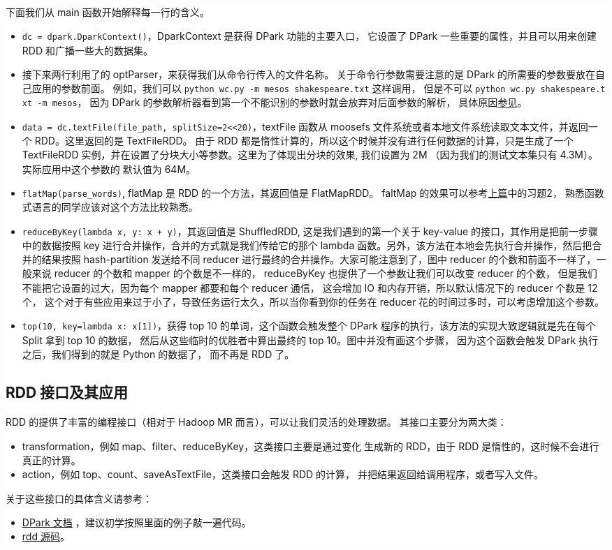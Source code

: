 下面我们从 main 函数开始解释每一行的含义。

- `dc = dpark.DparkContext()`，DparkContext 是获得 DPark 功能的主要入口，
它设置了 DPark 一些重要的属性，并且可以用来创建 RDD 和广播一些大的数据集。

- 接下来两行利用了的 optParser，来获得我们从命令行传入的文件名称。
关于命令行参数需要注意的是 DPark 的所需要的参数要放在自己应用的参数前面。
例如，我们可以 `python wc.py -m mesos shakespeare.txt` 这样调用，
但是不可以 `python wc.py shakespeare.txt -m mesos`，
因为 DPark 的参数解析器看到第一个不能识别的参数时就会放弃对后面参数的解析，
具体原因[参见](https://github.com/douban/dpark/blob/master/docs/faq.rst)。

- `data = dc.textFile(file_path, splitSize=2<<20)`，textFile 函数从 moosefs
文件系统或者本地文件系统读取文本文件，并返回一个 RDD。这里返回的是 TextFileRDD。
由于 RDD 都是惰性计算的，所以这个时候并没有进行任何数据的计算，只是生成了一个
TextFileRDD 实例，并在设置了分块大小等参数。这里为了体现出分块的效果, 我们设置为 2M
（因为我们的测试文本集只有 4.3M）。实际应用中这个参数的 默认值为 64M。

- `flatMap(parse_words)`, flatMap 是 RDD 的一个方法，其返回值是 FlatMapRDD。
faltMap 的效果可以参考[上篇](/2014/10/13/dpark-basic/)中的习题2，
熟悉函数式语言的同学应该对这个方法比较熟悉。

- `reduceByKey(lambda x, y: x + y)`，其返回值是 ShuffledRDD,
这是我们遇到的第一个关于 key-value 的接口，其作用是把前一步骤中的数据按照
key 进行合并操作，合并的方式就是我们传给它的那个
lambda 函数。另外，该方法在本地会先执行合并操作，然后把合并的结果按照 hash-partition
发送给不同 reducer 进行最终的合并操作。大家可能注意到了，图中 reducer
的个数和前面不一样了，一般来说 reducer 的个数和 mapper 的个数是不一样的，
reduceByKey 也提供了一个参数让我们可以改变 reducer 的个数，
但是我们不能把它设置的过大，因为每个 mapper 都要和每个 reducer 通信，
这会增加 IO 和内存开销，所以默认情况下的 reducer 个数是 12 个，
这个对于有些应用来过于小了，导致任务运行太久，所以当你看到你的任务在 reducer
花的时间过多时，可以考虑增加这个参数。

- `top(10, key=lambda x: x[1])`，获得 top 10 的单词，这个函数会触发整个 DPark
程序的执行，该方法的实现大致逻辑就是先在每个 Split 拿到 top 10 的数据，
然后从这些临时的优胜者中算出最终的 top 10。图中并没有画这个步骤，
因为这个函数会触发 DPark 执行之后，我们得到的就是 Python 的数据了，
而不再是 RDD 了。

## RDD 接口及其应用

RDD 的提供了丰富的编程接口（相对于 Hadoop MR 而言），可以让我们灵活的处理数据。
其接口主要分为两大类：

- transformation，例如 map、filter、reduceByKey，这类接口主要是通过变化
生成新的 RDD，由于 RDD 是惰性的，这时候不会进行真正的计算。
- action，例如 top、count、saveAsTextFile，这类接口会触发 RDD 的计算，
并把结果返回给调用程序，或者写入文件。

关于这些接口的具体含义请参考：

- [DPark 文档](https://github.com/douban/dpark/blob/master/docs/guide_full.rst)
，建议初学按照里面的例子敲一遍代码。
- [rdd 源码](https://github.com/douban/dpark/blob/master/dpark/rdd.py)。
